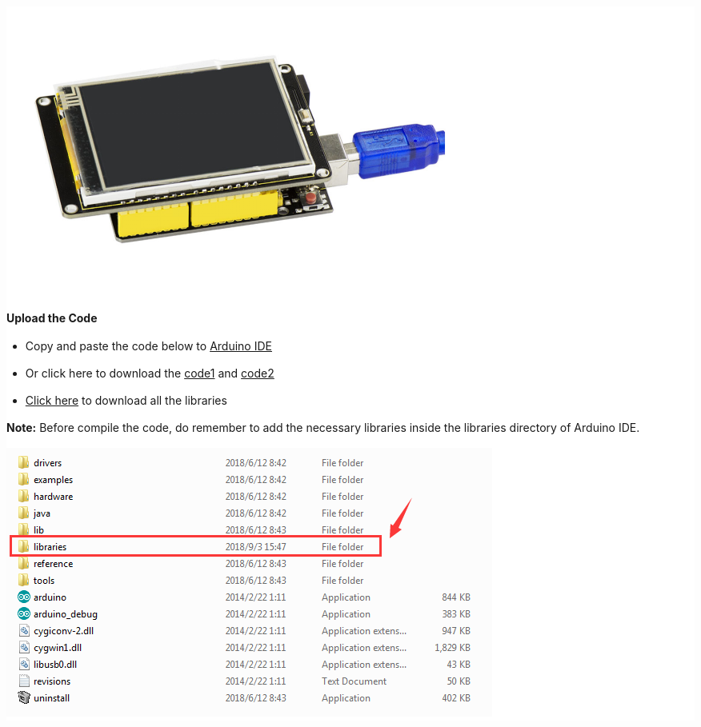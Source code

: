 **![](KS0257\media/0d63d869ef7087a59b1e4f1706d17eea.png)**

**Upload the Code**

-   Copy and paste the code below to [Arduino
    IDE](http://wiki.keyestudio.com/index.php/How_to_Download_Arduino_IDE)

-   Or click here to download the
    [code1](https://drive.google.com/open?id=12w2QNq2hmq7ApEUUXDxbInpGuCQDGauG)
    and
    [code2](https://drive.google.com/open?id=1WfCNI3PR3emKOvdIX7MooZSFFGKxpObe)

-   [Click
    here](https://drive.google.com/open?id=1QWeC47tlH1Ll24VX6NMy-lUHF7e85r5V) to
    download all the libraries

**Note:** Before compile the code, do remember to add the necessary libraries
inside the libraries directory of Arduino IDE.

**![](KS0257\media/b3cd923265a36436d5070e0b5122490b.png)**
